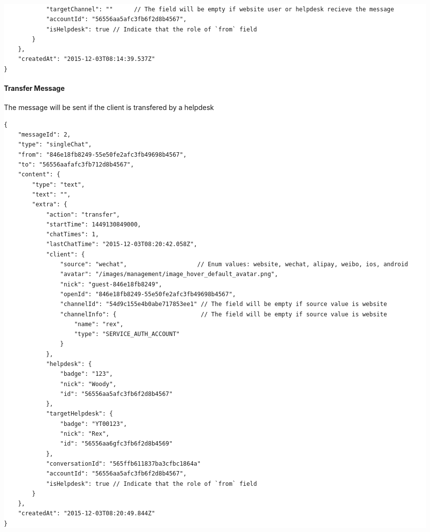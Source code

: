 ```
            "targetChannel": ""      // The field will be empty if website user or helpdesk recieve the message
            "accountId": "56556aa5afc3fb6f2d8b4567",
            "isHelpdesk": true // Indicate that the role of `from` field
        }
    },
    "createdAt": "2015-12-03T08:14:39.537Z"
}
```

#### Transfer Message

The message will be sent if the client is transfered by a helpdesk

```
{
    "messageId": 2,
    "type": "singleChat",
    "from": "846e18fb8249-55e50fe2afc3fb49698b4567",
    "to": "56556aafafc3fb712d8b4567",
    "content": {
        "type": "text",
        "text": "",
        "extra": {
            "action": "transfer",
            "startTime": 1449130849000,
            "chatTimes": 1,
            "lastChatTime": "2015-12-03T08:20:42.058Z",
            "client": {
                "source": "wechat",                    // Enum values: website, wechat, alipay, weibo, ios, android
                "avatar": "/images/management/image_hover_default_avatar.png",
                "nick": "guest-846e18fb8249",
                "openId": "846e18fb8249-55e50fe2afc3fb49698b4567",
                "channelId": "54d9c155e4b0abe717853ee1" // The field will be empty if source value is website
                "channelInfo": {                        // The field will be empty if source value is website
                    "name": "rex",
                    "type": "SERVICE_AUTH_ACCOUNT"
                }
            },
            "helpdesk": {
                "badge": "123",
                "nick": "Woody",
                "id": "56556aa5afc3fb6f2d8b4567"
            },
            "targetHelpdesk": {
                "badge": "YT00123",
                "nick": "Rex",
                "id": "56556aa6gfc3fb6f2d8b4569"
            },
            "conversationId": "565ffb611837ba3cfbc1864a"
            "accountId": "56556aa5afc3fb6f2d8b4567",
            "isHelpdesk": true // Indicate that the role of `from` field
        }
    },
    "createdAt": "2015-12-03T08:20:49.844Z"
}
```
